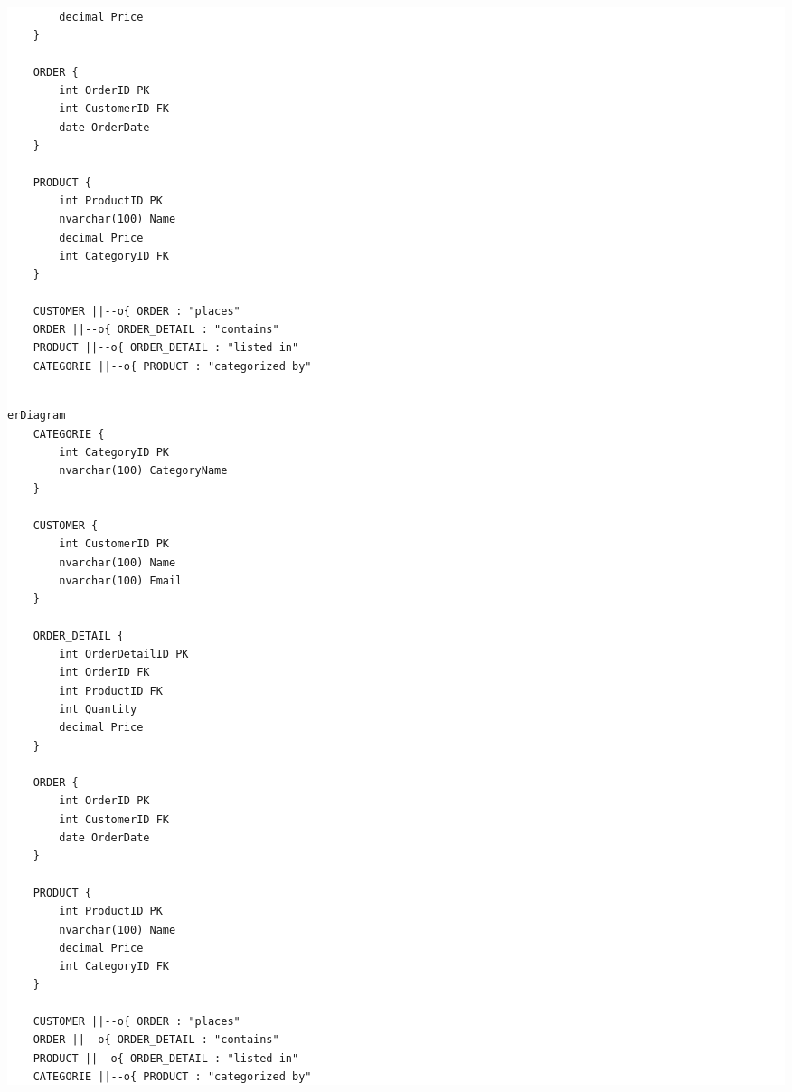 ```
        decimal Price
    }

    ORDER {
        int OrderID PK
        int CustomerID FK
        date OrderDate
    }

    PRODUCT {
        int ProductID PK
        nvarchar(100) Name
        decimal Price
        int CategoryID FK
    }

    CUSTOMER ||--o{ ORDER : "places"
    ORDER ||--o{ ORDER_DETAIL : "contains"
    PRODUCT ||--o{ ORDER_DETAIL : "listed in"
    CATEGORIE ||--o{ PRODUCT : "categorized by"


```

```mermaid
erDiagram
    CATEGORIE {
        int CategoryID PK
        nvarchar(100) CategoryName
    }

    CUSTOMER {
        int CustomerID PK
        nvarchar(100) Name
        nvarchar(100) Email
    }

    ORDER_DETAIL {
        int OrderDetailID PK
        int OrderID FK
        int ProductID FK
        int Quantity
        decimal Price
    }

    ORDER {
        int OrderID PK
        int CustomerID FK
        date OrderDate
    }

    PRODUCT {
        int ProductID PK
        nvarchar(100) Name
        decimal Price
        int CategoryID FK
    }

    CUSTOMER ||--o{ ORDER : "places"
    ORDER ||--o{ ORDER_DETAIL : "contains"
    PRODUCT ||--o{ ORDER_DETAIL : "listed in"
    CATEGORIE ||--o{ PRODUCT : "categorized by"

```